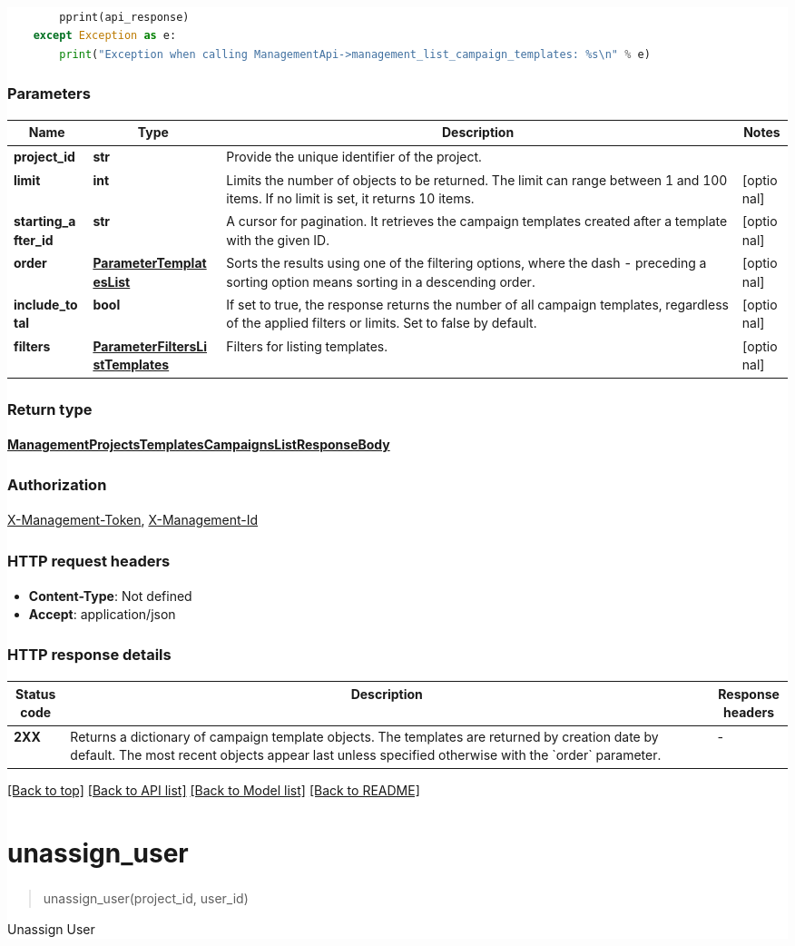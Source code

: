 ```python
        pprint(api_response)
    except Exception as e:
        print("Exception when calling ManagementApi->management_list_campaign_templates: %s\n" % e)
```



### Parameters


Name | Type | Description  | Notes
------------- | ------------- | ------------- | -------------
 **project_id** | **str**| Provide the unique identifier of the project. | 
 **limit** | **int**| Limits the number of objects to be returned. The limit can range between 1 and 100 items. If no limit is set, it returns 10 items. | [optional] 
 **starting_after_id** | **str**| A cursor for pagination. It retrieves the campaign templates created after a template with the given ID. | [optional] 
 **order** | [**ParameterTemplatesList**](.md)| Sorts the results using one of the filtering options, where the dash - preceding a sorting option means sorting in a descending order. | [optional] 
 **include_total** | **bool**| If set to true, the response returns the number of all campaign templates, regardless of the applied filters or limits. Set to false by default. | [optional] 
 **filters** | [**ParameterFiltersListTemplates**](.md)| Filters for listing templates. | [optional] 

### Return type

[**ManagementProjectsTemplatesCampaignsListResponseBody**](ManagementProjectsTemplatesCampaignsListResponseBody.md)

### Authorization

[X-Management-Token](../README.md#X-Management-Token), [X-Management-Id](../README.md#X-Management-Id)

### HTTP request headers

 - **Content-Type**: Not defined
 - **Accept**: application/json

### HTTP response details

| Status code | Description | Response headers |
|-------------|-------------|------------------|
**2XX** | Returns a dictionary of campaign template objects. The templates are returned by creation date by default. The most recent objects appear last unless specified otherwise with the &#x60;order&#x60; parameter. |  -  |

[[Back to top]](#) [[Back to API list]](../README.md#documentation-for-api-endpoints) [[Back to Model list]](../README.md#documentation-for-models) [[Back to README]](../README.md)

# **unassign_user**
> unassign_user(project_id, user_id)

Unassign User
